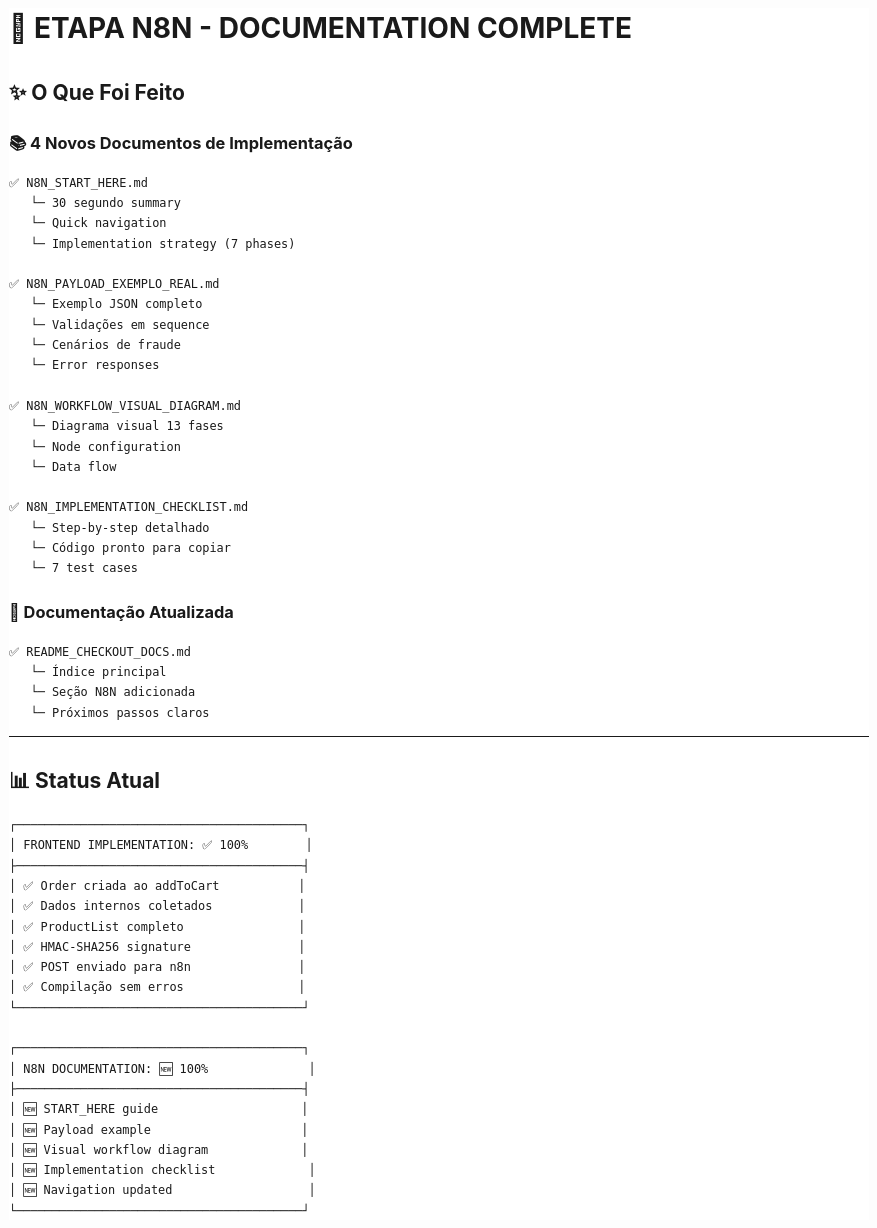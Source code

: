 # 🎉 ETAPA N8N - DOCUMENTATION COMPLETE

## ✨ O Que Foi Feito

### 📚 4 Novos Documentos de Implementação

```
✅ N8N_START_HERE.md
   └─ 30 segundo summary
   └─ Quick navigation
   └─ Implementation strategy (7 phases)

✅ N8N_PAYLOAD_EXEMPLO_REAL.md
   └─ Exemplo JSON completo
   └─ Validações em sequence
   └─ Cenários de fraude
   └─ Error responses

✅ N8N_WORKFLOW_VISUAL_DIAGRAM.md
   └─ Diagrama visual 13 fases
   └─ Node configuration
   └─ Data flow

✅ N8N_IMPLEMENTATION_CHECKLIST.md
   └─ Step-by-step detalhado
   └─ Código pronto para copiar
   └─ 7 test cases
```

### 📖 Documentação Atualizada

```
✅ README_CHECKOUT_DOCS.md
   └─ Índice principal
   └─ Seção N8N adicionada
   └─ Próximos passos claros
```

---

## 📊 Status Atual

```
┌────────────────────────────────────────┐
│ FRONTEND IMPLEMENTATION: ✅ 100%        │
├────────────────────────────────────────┤
│ ✅ Order criada ao addToCart           │
│ ✅ Dados internos coletados            │
│ ✅ ProductList completo                │
│ ✅ HMAC-SHA256 signature               │
│ ✅ POST enviado para n8n               │
│ ✅ Compilação sem erros                │
└────────────────────────────────────────┘

┌────────────────────────────────────────┐
│ N8N DOCUMENTATION: 🆕 100%              │
├────────────────────────────────────────┤
│ 🆕 START_HERE guide                    │
│ 🆕 Payload example                     │
│ 🆕 Visual workflow diagram             │
│ 🆕 Implementation checklist             │
│ 🆕 Navigation updated                   │
└────────────────────────────────────────┘
```